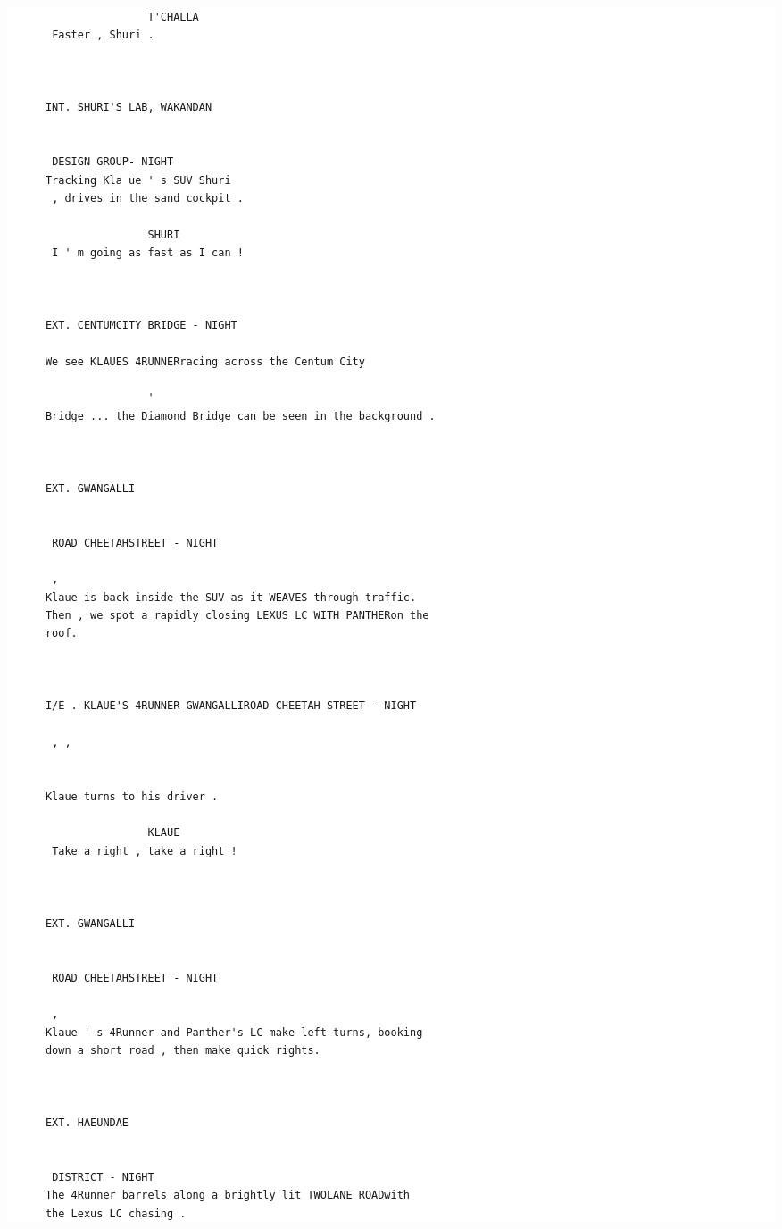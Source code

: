
                          T'CHALLA
           Faster , Shuri .

                         

          INT. SHURI'S LAB, WAKANDAN


           DESIGN GROUP- NIGHT
          Tracking Kla ue ' s SUV Shuri
           , drives in the sand cockpit .

                          SHURI
           I ' m going as fast as I can !

                         

          EXT. CENTUMCITY BRIDGE - NIGHT

          We see KLAUES 4RUNNERracing across the Centum City

                          '
          Bridge ... the Diamond Bridge can be seen in the background .

                         

          EXT. GWANGALLI


           ROAD CHEETAHSTREET - NIGHT

           ,
          Klaue is back inside the SUV as it WEAVES through traffic.
          Then , we spot a rapidly closing LEXUS LC WITH PANTHERon the
          roof.

                         

          I/E . KLAUE'S 4RUNNER GWANGALLIROAD CHEETAH STREET - NIGHT

           , ,

                         
          Klaue turns to his driver .

                          KLAUE
           Take a right , take a right !

                         

          EXT. GWANGALLI


           ROAD CHEETAHSTREET - NIGHT

           ,
          Klaue ' s 4Runner and Panther's LC make left turns, booking
          down a short road , then make quick rights.

                         

          EXT. HAEUNDAE


           DISTRICT - NIGHT
          The 4Runner barrels along a brightly lit TWOLANE ROADwith
          the Lexus LC chasing .
